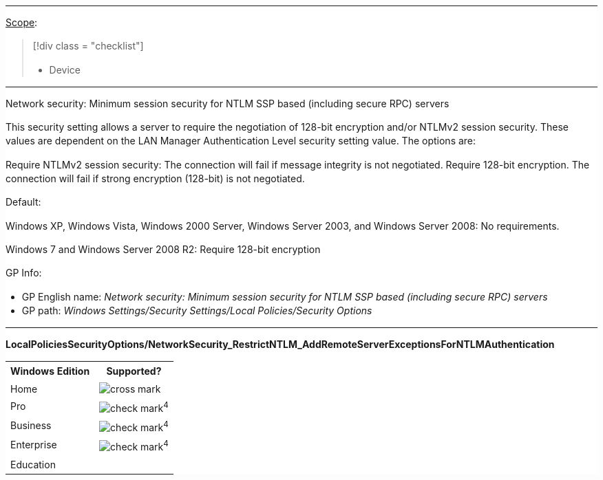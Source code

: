
<hr/>


[Scope](./policy-configuration-service-provider.md#policy-scope):

> [!div class = "checklist"]
> * Device

<hr/>



Network security: Minimum session security for NTLM SSP based (including secure RPC) servers

This security setting allows a server to require the negotiation of 128-bit encryption and/or NTLMv2 session security. These values are dependent on the LAN Manager Authentication Level security setting value. The options are:

Require NTLMv2 session security: The connection will fail if message integrity is not negotiated.
Require 128-bit encryption. The connection will fail if strong encryption (128-bit) is not negotiated.

Default:

Windows XP, Windows Vista, Windows 2000 Server, Windows Server 2003, and Windows Server 2008: No requirements.

Windows 7 and Windows Server 2008 R2: Require 128-bit encryption



GP Info:  
-   GP English name: *Network security: Minimum session security for NTLM SSP based (including secure RPC) servers*
-   GP path: *Windows Settings/Security Settings/Local Policies/Security Options*




<hr/>


<a href="" id="localpoliciessecurityoptions-networksecurity-restrictntlm-addremoteserverexceptionsforntlmauthentication"></a>**LocalPoliciesSecurityOptions/NetworkSecurity_RestrictNTLM_AddRemoteServerExceptionsForNTLMAuthentication**  


<table>
<tr>
    <th>Windows Edition</th>
    <th>Supported?</th>
</tr>
<tr>
    <td>Home</td>
    <td><img src="images/crossmark.png" alt="cross mark" /></td>
</tr>
<tr>
    <td>Pro</td>
    <td><img src="images/checkmark.png" alt="check mark" /><sup>4</sup></td>
</tr>
<tr>
    <td>Business</td>
    <td><img src="images/checkmark.png" alt="check mark" /><sup>4</sup></td>
</tr>
<tr>
    <td>Enterprise</td>
    <td><img src="images/checkmark.png" alt="check mark" /><sup>4</sup></td>
</tr>
<tr>
    <td>Education</td>